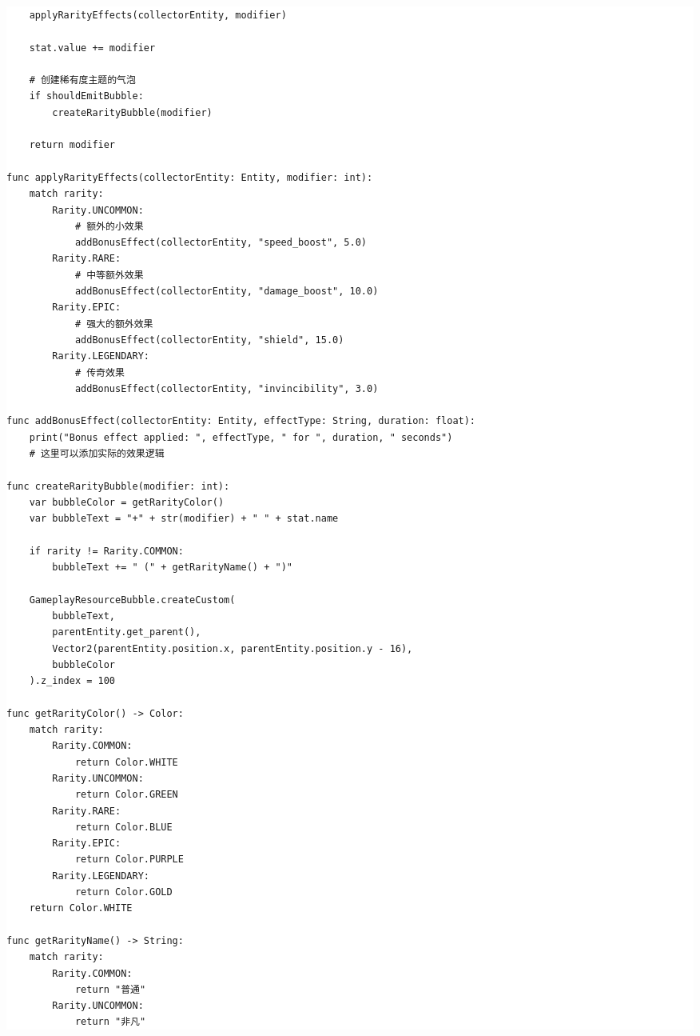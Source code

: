 ```gdscript
    applyRarityEffects(collectorEntity, modifier)
    
    stat.value += modifier
    
    # 创建稀有度主题的气泡
    if shouldEmitBubble:
        createRarityBubble(modifier)
    
    return modifier

func applyRarityEffects(collectorEntity: Entity, modifier: int):
    match rarity:
        Rarity.UNCOMMON:
            # 额外的小效果
            addBonusEffect(collectorEntity, "speed_boost", 5.0)
        Rarity.RARE:
            # 中等额外效果
            addBonusEffect(collectorEntity, "damage_boost", 10.0)
        Rarity.EPIC:
            # 强大的额外效果
            addBonusEffect(collectorEntity, "shield", 15.0)
        Rarity.LEGENDARY:
            # 传奇效果
            addBonusEffect(collectorEntity, "invincibility", 3.0)

func addBonusEffect(collectorEntity: Entity, effectType: String, duration: float):
    print("Bonus effect applied: ", effectType, " for ", duration, " seconds")
    # 这里可以添加实际的效果逻辑

func createRarityBubble(modifier: int):
    var bubbleColor = getRarityColor()
    var bubbleText = "+" + str(modifier) + " " + stat.name
    
    if rarity != Rarity.COMMON:
        bubbleText += " (" + getRarityName() + ")"
    
    GameplayResourceBubble.createCustom(
        bubbleText,
        parentEntity.get_parent(),
        Vector2(parentEntity.position.x, parentEntity.position.y - 16),
        bubbleColor
    ).z_index = 100

func getRarityColor() -> Color:
    match rarity:
        Rarity.COMMON:
            return Color.WHITE
        Rarity.UNCOMMON:
            return Color.GREEN
        Rarity.RARE:
            return Color.BLUE
        Rarity.EPIC:
            return Color.PURPLE
        Rarity.LEGENDARY:
            return Color.GOLD
    return Color.WHITE

func getRarityName() -> String:
    match rarity:
        Rarity.COMMON:
            return "普通"
        Rarity.UNCOMMON:
            return "非凡"
```